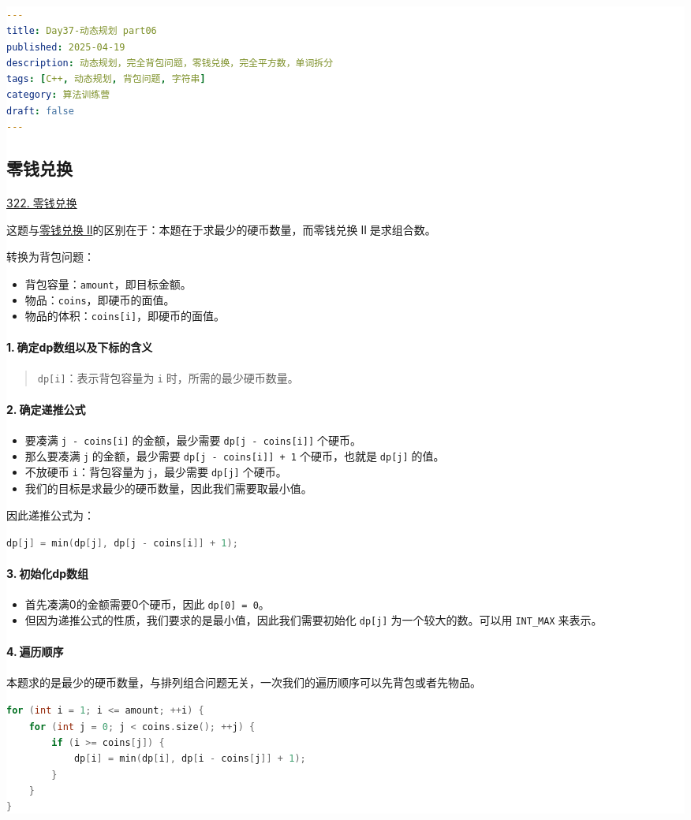 ```yaml
---
title: Day37-动态规划 part06
published: 2025-04-19
description: 动态规划，完全背包问题，零钱兑换，完全平方数，单词拆分
tags: [C++, 动态规划, 背包问题, 字符串]
category: 算法训练营
draft: false
---
```


## 零钱兑换

[322. 零钱兑换](https://leetcode.cn/problems/coin-change/)

这题与[零钱兑换 II](https://m1dnightsun.github.io/MidnightSun-Blog/posts/programmercarl/dp/day37_dynamic_programing_part5/#%E9%9B%B6%E9%92%B1%E5%85%91%E6%8D%A2-ii)的区别在于：本题在于求最少的硬币数量，而零钱兑换 II 是求组合数。

转换为背包问题：
- 背包容量：`amount`，即目标金额。
- 物品：`coins`，即硬币的面值。
- 物品的体积：`coins[i]`，即硬币的面值。

#### 1. 确定dp数组以及下标的含义

> `dp[i]`：表示背包容量为 `i` 时，所需的最少硬币数量。

#### 2. 确定递推公式

- 要凑满 `j - coins[i]` 的金额，最少需要 `dp[j - coins[i]]` 个硬币。
- 那么要凑满 `j` 的金额，最少需要 `dp[j - coins[i]] + 1` 个硬币，也就是 `dp[j]` 的值。
- 不放硬币 `i`：背包容量为 `j`，最少需要 `dp[j]` 个硬币。
- 我们的目标是求最少的硬币数量，因此我们需要取最小值。

因此递推公式为：
```cpp
dp[j] = min(dp[j], dp[j - coins[i]] + 1);
```

#### 3. 初始化dp数组

- 首先凑满0的金额需要0个硬币，因此 `dp[0] = 0`。
- 但因为递推公式的性质，我们要求的是最小值，因此我们需要初始化 `dp[j]` 为一个较大的数。可以用 `INT_MAX` 来表示。

#### 4. 遍历顺序

本题求的是最少的硬币数量，与排列组合问题无关，一次我们的遍历顺序可以先背包或者先物品。

````cpp
for (int i = 1; i <= amount; ++i) {
    for (int j = 0; j < coins.size(); ++j) {
        if (i >= coins[j]) {
            dp[i] = min(dp[i], dp[i - coins[j]] + 1);
        }
    }
}
````
